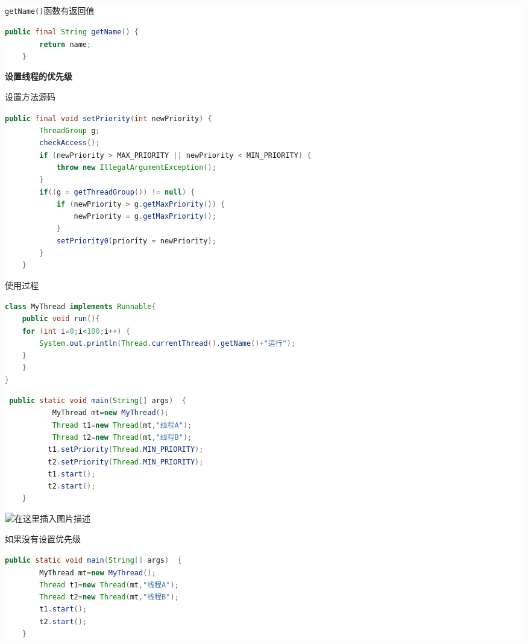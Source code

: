 `getName()`函数有返回值

```java
public final String getName() {
        return name;
    }
```

**设置线程的优先级**

设置方法源码

```java
public final void setPriority(int newPriority) {
        ThreadGroup g;
        checkAccess();
        if (newPriority > MAX_PRIORITY || newPriority < MIN_PRIORITY) {
            throw new IllegalArgumentException();
        }
        if((g = getThreadGroup()) != null) {
            if (newPriority > g.getMaxPriority()) {
                newPriority = g.getMaxPriority();
            }
            setPriority0(priority = newPriority);
        }
    }
```

使用过程

```java
class MyThread implements Runnable{
    public void run(){
    for (int i=0;i<100;i++) {
        System.out.println(Thread.currentThread().getName()+"运行");
    }
    }
}
```

```java
 public static void main(String[] args)  {
           MyThread mt=new MyThread();
           Thread t1=new Thread(mt,"线程A");
           Thread t2=new Thread(mt,"线程B");
          t1.setPriority(Thread.MIN_PRIORITY);
          t2.setPriority(Thread.MIN_PRIORITY);
          t1.start();
          t2.start();
    }
```

![在这里插入图片描述](https://img-blog.csdnimg.cn/20191129160707547.png)

如果没有设置优先级

```java
public static void main(String[] args)  {
        MyThread mt=new MyThread();
        Thread t1=new Thread(mt,"线程A");
        Thread t2=new Thread(mt,"线程B");
        t1.start();
        t2.start();
    }
```
